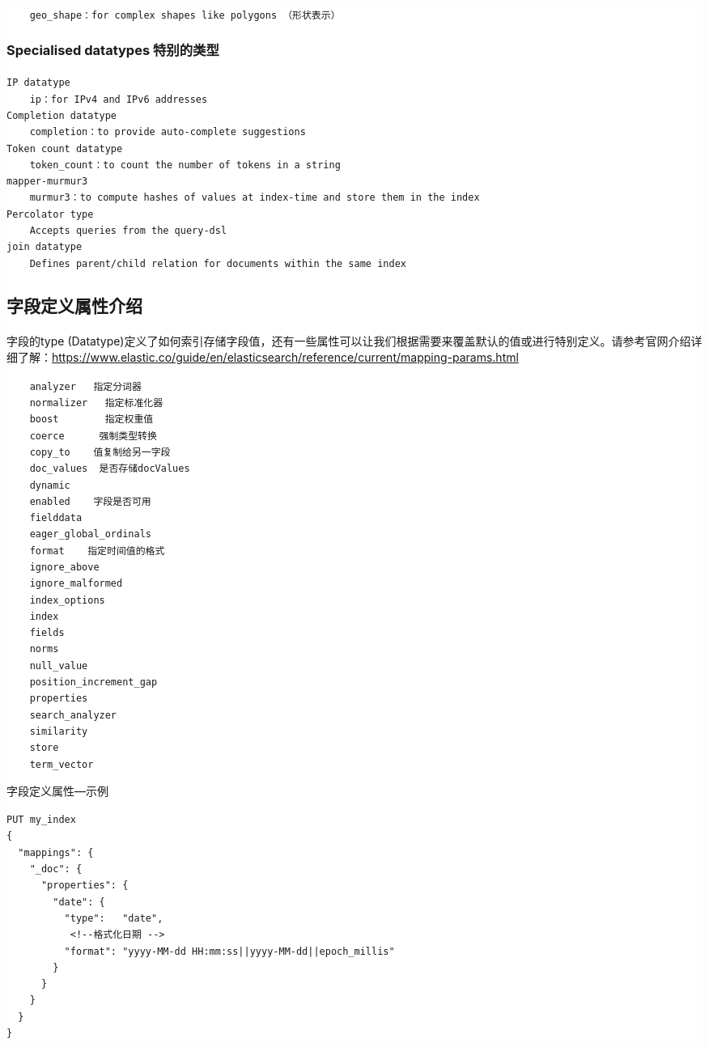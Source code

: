 ```
    geo_shape：for complex shapes like polygons （形状表示）
```
### Specialised datatypes 特别的类型
```
IP datatype
    ip：for IPv4 and IPv6 addresses
Completion datatype
    completion：to provide auto-complete suggestions
Token count datatype
    token_count：to count the number of tokens in a string
mapper-murmur3
    murmur3：to compute hashes of values at index-time and store them in the index
Percolator type
    Accepts queries from the query-dsl
join datatype
    Defines parent/child relation for documents within the same index
```

## 字段定义属性介绍
字段的type (Datatype)定义了如何索引存储字段值，还有一些属性可以让我们根据需要来覆盖默认的值或进行特别定义。请参考官网介绍详细了解：https://www.elastic.co/guide/en/elasticsearch/reference/current/mapping-params.html
```
    analyzer   指定分词器
    normalizer   指定标准化器
    boost        指定权重值
    coerce      强制类型转换
    copy_to    值复制给另一字段
    doc_values  是否存储docValues
    dynamic
    enabled    字段是否可用
    fielddata
    eager_global_ordinals
    format    指定时间值的格式
    ignore_above
    ignore_malformed
    index_options
    index
    fields
    norms
    null_value
    position_increment_gap
    properties
    search_analyzer
    similarity
    store
    term_vector
```
字段定义属性—示例
```
PUT my_index
{
  "mappings": {
    "_doc": {
      "properties": {
        "date": {
          "type":   "date",
           <!--格式化日期 -->
          "format": "yyyy-MM-dd HH:mm:ss||yyyy-MM-dd||epoch_millis"
        }
      }
    }
  }
}
```